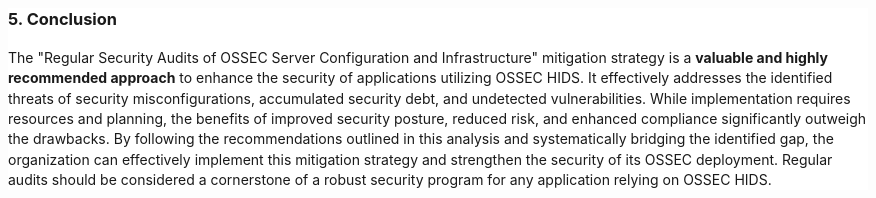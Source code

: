 ### 5. Conclusion

The "Regular Security Audits of OSSEC Server Configuration and Infrastructure" mitigation strategy is a **valuable and highly recommended approach** to enhance the security of applications utilizing OSSEC HIDS. It effectively addresses the identified threats of security misconfigurations, accumulated security debt, and undetected vulnerabilities. While implementation requires resources and planning, the benefits of improved security posture, reduced risk, and enhanced compliance significantly outweigh the drawbacks. By following the recommendations outlined in this analysis and systematically bridging the identified gap, the organization can effectively implement this mitigation strategy and strengthen the security of its OSSEC deployment. Regular audits should be considered a cornerstone of a robust security program for any application relying on OSSEC HIDS.